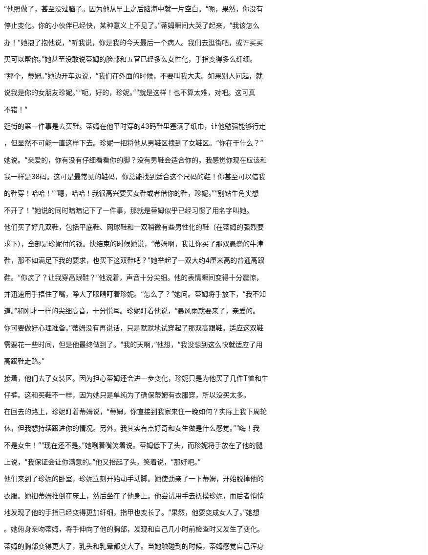 ”他照做了，甚至没过脑子。因为他从早上之后脑海中就一片空白。“呃，果然，你没有

停止变化。你的小伙伴已经快，某种意义上不见了。”蒂姆瞬间大哭了起来，“我该怎么

办！”她抱了抱他说，“听我说，你是我的今天最后一个病人。我们去逛街吧，或许买买

买可以帮你。”她甚至没敢说蒂姆的脸部和五官已经多么女性化，手指变得多么纤细。

“那个，蒂姆。”她边开车边说，“我们在外面的时候，不要叫我大夫。如果别人问起，就

说我是你的女朋友珍妮。”“呃，好的，珍妮。”“就是这样！也不算太难，对吧。这可真

不错！”

逛街的第一件事是去买鞋。蒂姆在他平时穿的43码鞋里塞满了纸巾，让他勉强能够行走

，但显然不可能一直这样下去。珍妮一把将他从男鞋区拽到了女鞋区。“你在干什么？”

她说。“亲爱的，你有没有仔细看看你的脚？没有男鞋会适合你的。我感觉你现在应该和

我一样是38码。这可是最常见的鞋码，你总能找到适合这个尺码的鞋！你甚至可以借我

的鞋穿！哈哈！”“嗯，哈哈！我很高兴要买女鞋或者借你的鞋，珍妮。”“别钻牛角尖想

不开了！”她说的同时暗暗记下了一件事，那就是蒂姆似乎已经习惯了用名字叫她。

他们买了好几双鞋，包括平底鞋、网球鞋和一双稍微有些男性化的鞋（在蒂姆的强烈要

求下），全部是珍妮付的钱。快结束的时候她说，“蒂姆啊，我让你买了那双愚蠢的牛津

鞋，那不如满足下我的要求，也买下这双鞋吧？”她举起了一双大约4厘米高的普通高跟

鞋。“你疯了？让我穿高跟鞋？”他说着，声音十分尖细。他的表情瞬间变得十分震惊，

并迅速用手捂住了嘴，睁大了眼睛盯着珍妮。“怎么了？”她问。蒂姆将手放下，“我不知

道。”和刚才一样的尖细高音，十分悦耳。珍妮盯着他说，“暴风雨就要来了，亲爱的。

你可要做好心理准备。”蒂姆没有再说话，只是默默地试穿起了那双高跟鞋。适应这双鞋

需要花一些时间，但是他最终做到了。“我的天啊，”他想，“我没想到这么快就适应了用

高跟鞋走路。”

接着，他们去了女装区。因为担心蒂姆还会进一步变化，珍妮只是为他买了几件T恤和牛

仔裤。这和买鞋不一样，因为她只是单纯为了确保蒂姆有衣服穿，所以没买太多。

在回去的路上，珍妮盯着蒂姆说，“蒂姆，你直接到我家来住一晚如何？实际上我下周轮

休，但我想持续跟进你的情况。另外，我其实有点好奇和女生做是什么感觉。”“嗨！我

不是女生！”“现在还不是。”她咧着嘴笑着说。蒂姆低下了头，而珍妮将手放在了他的腿

上说，“我保证会让你满意的。”他又抬起了头，笑着说，“那好吧。”

他们来到了珍妮的卧室，珍妮立刻开始动手动脚。她使劲亲了一下蒂姆，开始脱掉他的

衣服。她把蒂姆推倒在床上，然后坐在了他身上。他尝试用手去抚摸珍妮，而后者悄悄

地发现了他的手指已经变得更加纤细，指甲也变长了。“果然，他要变成女人了。”她想

。她俯身亲吻蒂姆，将手伸向了他的胸部，发现和自己几小时前检查时又发生了变化。

蒂姆的胸部变得更大了，乳头和乳晕都变大了。当她触碰到的时候，蒂姆感觉自己浑身
